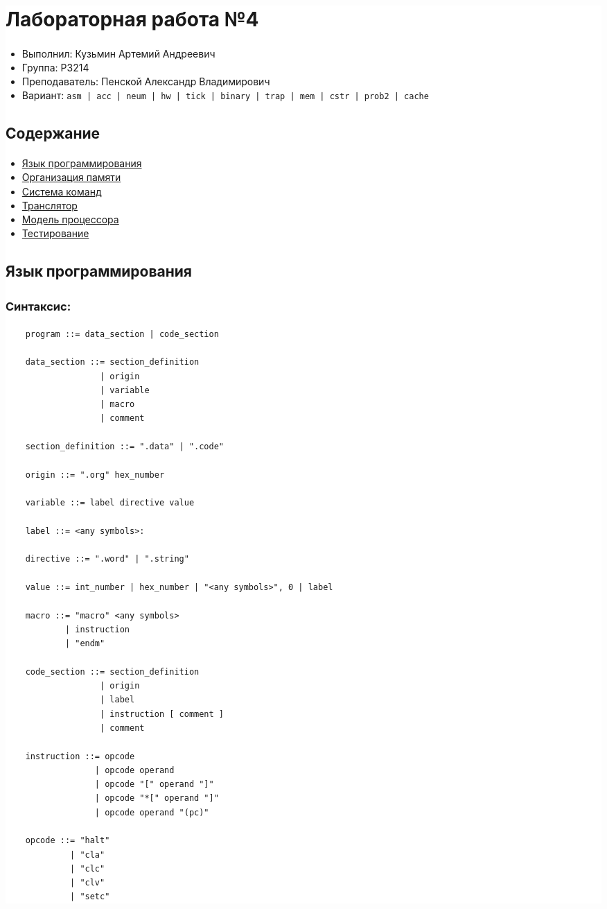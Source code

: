 # Лабораторная работа №4

- Выполнил: Кузьмин Артемий Андреевич
- Группа: P3214
- Преподаватель: Пенской Александр Владимирович
- Вариант: `asm | acc | neum | hw | tick | binary | trap | mem | cstr | prob2 | cache`

## Содержание

- [Язык программирования](#язык-программирования)
- [Организация памяти](#организация-памяти)
- [Система команд](#система-команд)
- [Транслятор](#модель-процессора)
- [Модель процессора](#модель-процессора)
- [Тестирование](#тестирование)

## Язык программирования

### Синтаксис:

``` ebnf
    program ::= data_section | code_section
    
    data_section ::= section_definition
                   | origin
                   | variable
                   | macro
                   | comment
                   
    section_definition ::= ".data" | ".code"

    origin ::= ".org" hex_number
    
    variable ::= label directive value
    
    label ::= <any symbols>:
    
    directive ::= ".word" | ".string"
    
    value ::= int_number | hex_number | "<any symbols>", 0 | label
    
    macro ::= "macro" <any symbols>
            | instruction
            | "endm"
              
    code_section ::= section_definition
                   | origin
                   | label
                   | instruction [ comment ]
                   | comment
                   
    instruction ::= opcode
                  | opcode operand
                  | opcode "[" operand "]"
                  | opcode "*[" operand "]"
                  | opcode operand "(pc)"
    
    opcode ::= "halt"
             | "cla"
             | "clc"
             | "clv"
             | "setc"
```